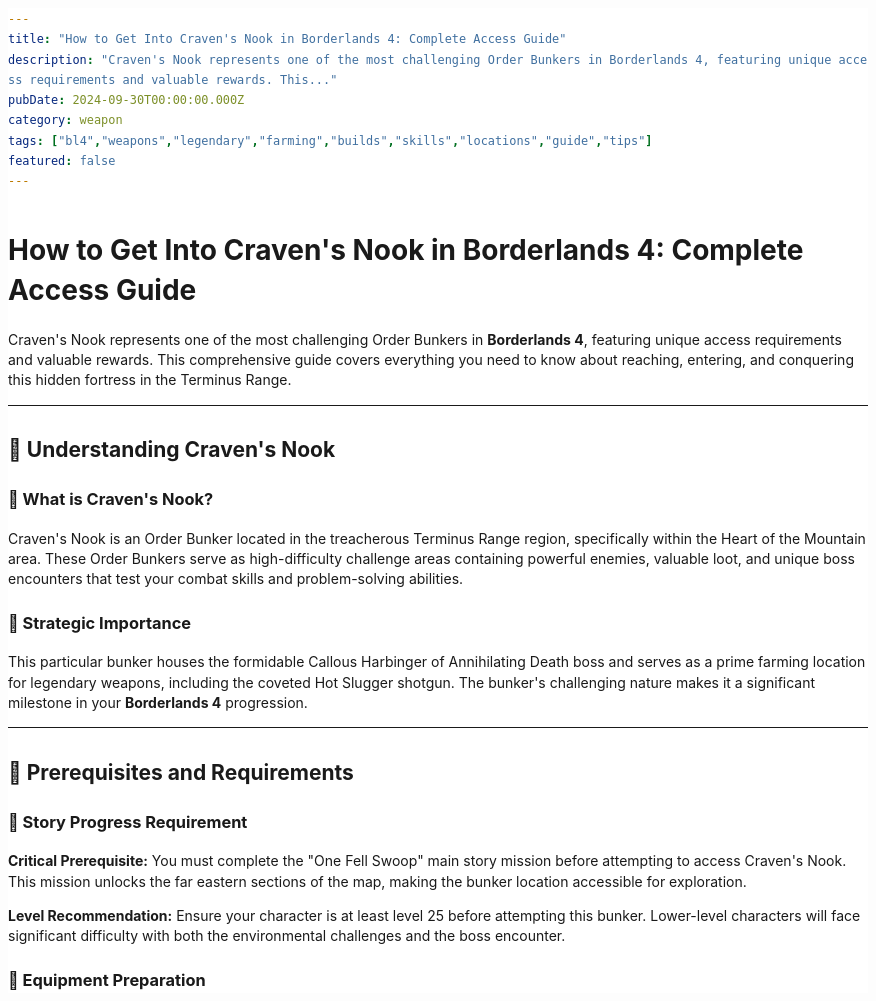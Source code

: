 ```yaml
---
title: "How to Get Into Craven's Nook in Borderlands 4: Complete Access Guide"
description: "Craven's Nook represents one of the most challenging Order Bunkers in Borderlands 4, featuring unique access requirements and valuable rewards. This..."
pubDate: 2024-09-30T00:00:00.000Z
category: weapon
tags: ["bl4","weapons","legendary","farming","builds","skills","locations","guide","tips"]
featured: false
---
```


# How to Get Into Craven's Nook in **Borderlands 4**: Complete Access Guide

Craven's Nook represents one of the most challenging Order Bunkers in **Borderlands 4**, featuring unique access requirements and valuable rewards. This comprehensive guide covers everything you need to know about reaching, entering, and conquering this hidden fortress in the Terminus Range.

---

## 🎯 Understanding Craven's Nook

### 📌 What is Craven's Nook?

Craven's Nook is an Order Bunker located in the treacherous Terminus Range region, specifically within the Heart of the Mountain area. These Order Bunkers serve as high-difficulty challenge areas containing powerful enemies, valuable loot, and unique boss encounters that test your combat skills and problem-solving abilities.

### 📌 Strategic Importance

This particular bunker houses the formidable Callous Harbinger of Annihilating Death boss and serves as a prime farming location for legendary weapons, including the coveted Hot Slugger shotgun. The bunker's challenging nature makes it a significant milestone in your **Borderlands 4** progression.

---

## 🎯 Prerequisites and Requirements

### 📌 Story Progress Requirement

**Critical Prerequisite:** You must complete the "One Fell Swoop" main story mission before attempting to access Craven's Nook. This mission unlocks the far eastern sections of the map, making the bunker location accessible for exploration.

**Level Recommendation:** Ensure your character is at least level 25 before attempting this bunker. Lower-level characters will face significant difficulty with both the environmental challenges and the boss encounter.

### 📌 Equipment Preparation
